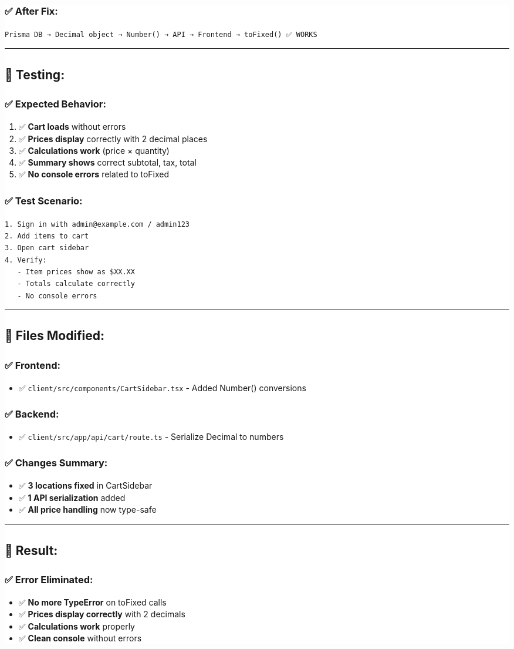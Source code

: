 ### **✅ After Fix:**
```
Prisma DB → Decimal object → Number() → API → Frontend → toFixed() ✅ WORKS
```

---

## 🧪 **Testing:**

### **✅ Expected Behavior:**
1. ✅ **Cart loads** without errors
2. ✅ **Prices display** correctly with 2 decimal places
3. ✅ **Calculations work** (price × quantity)
4. ✅ **Summary shows** correct subtotal, tax, total
5. ✅ **No console errors** related to toFixed

### **✅ Test Scenario:**
```
1. Sign in with admin@example.com / admin123
2. Add items to cart
3. Open cart sidebar
4. Verify:
   - Item prices show as $XX.XX
   - Totals calculate correctly
   - No console errors
```

---

## 🎯 **Files Modified:**

### **✅ Frontend:**
- ✅ `client/src/components/CartSidebar.tsx` - Added Number() conversions

### **✅ Backend:**
- ✅ `client/src/app/api/cart/route.ts` - Serialize Decimal to numbers

### **✅ Changes Summary:**
- ✅ **3 locations fixed** in CartSidebar
- ✅ **1 API serialization** added
- ✅ **All price handling** now type-safe

---

## 🎉 **Result:**

### **✅ Error Eliminated:**
- ✅ **No more TypeError** on toFixed calls
- ✅ **Prices display correctly** with 2 decimals
- ✅ **Calculations work** properly
- ✅ **Clean console** without errors
